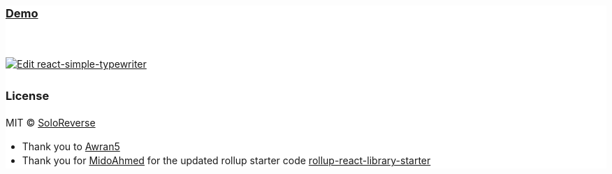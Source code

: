 
### [Demo](https://react-simple-typewriter.vercel.app/)

<br />

[![Edit react-simple-typewriter](https://codesandbox.io/static/img/play-codesandbox.svg)](https://codesandbox.io/s/react-simple-typewriter-uj8ix)

### License

MIT © [SoloReverse](https://github.com/soloreverse/)

- Thank you to [Awran5](https://github.com/awran5/)
- Thank you for [MidoAhmed](https://github.com/MidoAhmed/) for the updated rollup starter code [rollup-react-library-starter](https://github.com/MidoAhmed/rollup-react-library-starter)
